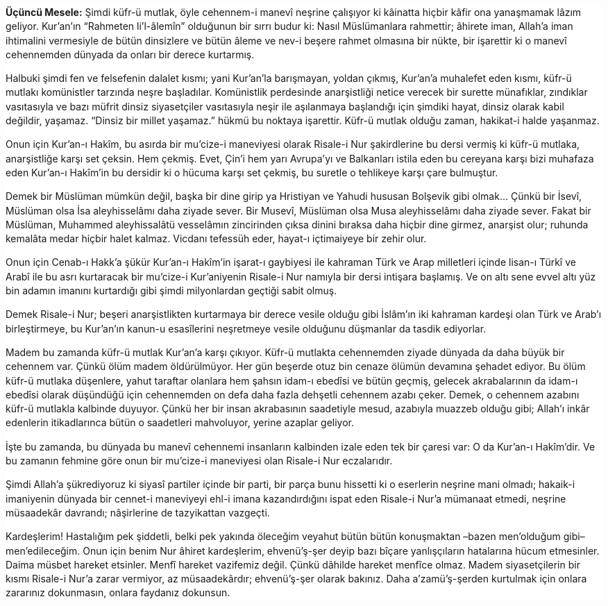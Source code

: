 **Üçüncü Mesele:** Şimdi küfr-ü mutlak, öyle cehennem-i manevî neşrine çalışıyor ki kâinatta hiçbir kâfir ona yanaşmamak lâzım geliyor. Kur’an’ın “Rahmeten li’l-âlemîn” olduğunun bir sırrı budur ki: Nasıl Müslümanlara rahmettir; âhirete iman, Allah’a iman ihtimalini vermesiyle de bütün dinsizlere ve bütün âleme ve nev-i beşere rahmet olmasına bir nükte, bir işarettir ki o manevî cehennemden dünyada da onları bir derece kurtarmış.

Halbuki şimdi fen ve felsefenin dalalet kısmı; yani Kur’an’la barışmayan, yoldan çıkmış, Kur’an’a muhalefet eden kısmı, küfr-ü mutlakı komünistler tarzında neşre başladılar. Komünistlik perdesinde anarşistliği netice verecek bir surette münafıklar, zındıklar vasıtasıyla ve bazı müfrit dinsiz siyasetçiler vasıtasıyla neşir ile aşılanmaya başlandığı için şimdiki hayat, dinsiz olarak kabil değildir, yaşamaz. “Dinsiz bir millet yaşamaz.” hükmü bu noktaya işarettir. Küfr-ü mutlak olduğu zaman, hakikat-i halde yaşanmaz.

Onun için Kur’an-ı Hakîm, bu asırda bir mu’cize-i maneviyesi olarak Risale-i Nur şakirdlerine bu dersi vermiş ki küfr-ü mutlaka, anarşistliğe karşı set çeksin. Hem çekmiş. Evet, Çin’i hem yarı Avrupa’yı ve Balkanları istila eden bu cereyana karşı bizi muhafaza eden Kur’an-ı Hakîm’in bu dersidir ki o hücuma karşı set çekmiş, bu suretle o tehlikeye karşı çare bulmuştur.

Demek bir Müslüman mümkün değil, başka bir dine girip ya Hristiyan ve Yahudi hususan Bolşevik gibi olmak… Çünkü bir İsevî, Müslüman olsa İsa aleyhisselâmı daha ziyade sever. Bir Musevî, Müslüman olsa Musa aleyhisselâmı daha ziyade sever. Fakat bir Müslüman, Muhammed aleyhissalâtü vesselâmın zincirinden çıksa dinini bıraksa daha hiçbir dine girmez, anarşist olur; ruhunda kemalâta medar hiçbir halet kalmaz. Vicdanı tefessüh eder, hayat-ı içtimaiyeye bir zehir olur.

Onun için Cenab-ı Hakk’a şükür Kur’an-ı Hakîm’in işarat-ı gaybiyesi ile kahraman Türk ve Arap milletleri içinde lisan-ı Türkî ve Arabî ile bu asrı kurtaracak bir mu’cize-i Kur’aniyenin Risale-i Nur namıyla bir dersi intişara başlamış. Ve on altı sene evvel altı yüz bin adamın imanını kurtardığı gibi şimdi milyonlardan geçtiği sabit olmuş.

Demek Risale-i Nur; beşeri anarşistlikten kurtarmaya bir derece vesile olduğu gibi İslâm’ın iki kahraman kardeşi olan Türk ve Arab’ı birleştirmeye, bu Kur’an’ın kanun-u esasîlerini neşretmeye vesile olduğunu düşmanlar da tasdik ediyorlar.

Madem bu zamanda küfr-ü mutlak Kur’an’a karşı çıkıyor. Küfr-ü mutlakta cehennemden ziyade dünyada da daha büyük bir cehennem var. Çünkü ölüm madem öldürülmüyor. Her gün beşerde otuz bin cenaze ölümün devamına şehadet ediyor. Bu ölüm küfr-ü mutlaka düşenlere, yahut taraftar olanlara hem şahsın idam-ı ebedîsi ve bütün geçmiş, gelecek akrabalarının da idam-ı ebedîsi olarak düşündüğü için cehennemden on defa daha fazla dehşetli cehennem azabı çeker. Demek, o cehennem azabını küfr-ü mutlakla kalbinde duyuyor. Çünkü her bir insan akrabasının saadetiyle mesud, azabıyla muazzeb olduğu gibi; Allah’ı inkâr edenlerin itikadlarınca bütün o saadetleri mahvoluyor, yerine azaplar geliyor.

İşte bu zamanda, bu dünyada bu manevî cehennemi insanların kalbinden izale eden tek bir çaresi var: O da Kur’an-ı Hakîm’dir. Ve bu zamanın fehmine göre onun bir mu’cize-i maneviyesi olan Risale-i Nur eczalarıdır.

Şimdi Allah’a şükrediyoruz ki siyasî partiler içinde bir parti, bir parça bunu hissetti ki o eserlerin neşrine mani olmadı; hakaik-i imaniyenin dünyada bir cennet-i maneviyeyi ehl-i imana kazandırdığını ispat eden Risale-i Nur’a mümanaat etmedi, neşrine müsaadekâr davrandı; nâşirlerine de tazyikattan vazgeçti.

Kardeşlerim! Hastalığım pek şiddetli, belki pek yakında öleceğim veyahut bütün bütün konuşmaktan –bazen men’olduğum gibi– men’edileceğim. Onun için benim Nur âhiret kardeşlerim, ehvenü’ş-şer deyip bazı bîçare yanlışçıların hatalarına hücum etmesinler. Daima müsbet hareket etsinler. Menfî hareket vazifemiz değil. Çünkü dâhilde hareket menfîce olmaz. Madem siyasetçilerin bir kısmı Risale-i Nur’a zarar vermiyor, az müsaadekârdır; ehvenü’ş-şer olarak bakınız. Daha a’zamü’ş-şerden kurtulmak için onlara zararınız dokunmasın, onlara faydanız dokunsun.
